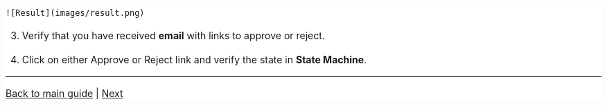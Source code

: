     ![Result](images/result.png)

3. Verify that you have received **email** with links to approve or reject.

4. Click on either Approve or Reject link and verify the state in **State Machine**.
___
[Back to main guide](../README.md) | [Next](cleanup.md)